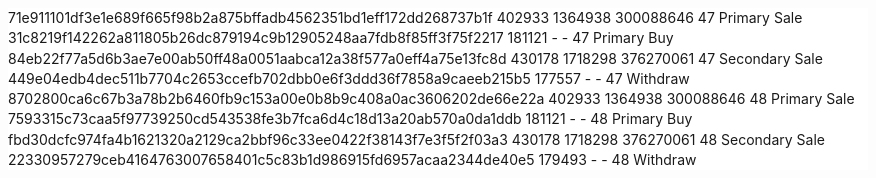 <td>71e911101df3e1e689f665f98b2a875bffadb4562351bd1eff172dd268737b1f</td>
<td>402933</td>
<td>1364938</td>
<td>300088646</td>
</tr>
<tr>
<td>47</td>
<td>Primary Sale</td>
<td>31c8219f142262a811805b26dc879194c9b12905248aa7fdb8f85ff3f75f2217</td>
<td>181121</td>
<td>-</td>
<td>-</td>
</tr>
<tr>
<td>47</td>
<td>Primary Buy</td>
<td>84eb22f77a5d6b3ae7e00ab50ff48a0051aabca12a38f577a0eff4a75e13fc8d</td>
<td>430178</td>
<td>1718298</td>
<td>376270061</td>
</tr>
<tr>
<td>47</td>
<td>Secondary Sale</td>
<td>449e04edb4dec511b7704c2653ccefb702dbb0e6f3ddd36f7858a9caeeb215b5</td>
<td>177557</td>
<td>-</td>
<td>-</td>
</tr>
<tr>
<td>47</td>
<td>Withdraw</td>
<td>8702800ca6c67b3a78b2b6460fb9c153a00e0b8b9c408a0ac3606202de66e22a</td>
<td>402933</td>
<td>1364938</td>
<td>300088646</td>
</tr>
<tr>
<td>48</td>
<td>Primary Sale</td>
<td>7593315c73caa5f97739250cd543538fe3b7fca6d4c18d13a20ab570a0da1ddb</td>
<td>181121</td>
<td>-</td>
<td>-</td>
</tr>
<tr>
<td>48</td>
<td>Primary Buy</td>
<td>fbd30dcfc974fa4b1621320a2129ca2bbf96c33ee0422f38143f7e3f5f2f03a3</td>
<td>430178</td>
<td>1718298</td>
<td>376270061</td>
</tr>
<tr>
<td>48</td>
<td>Secondary Sale</td>
<td>22330957279ceb4164763007658401c5c83b1d986915fd6957acaa2344de40e5</td>
<td>179493</td>
<td>-</td>
<td>-</td>
</tr>
<tr>
<td>48</td>
<td>Withdraw</td>